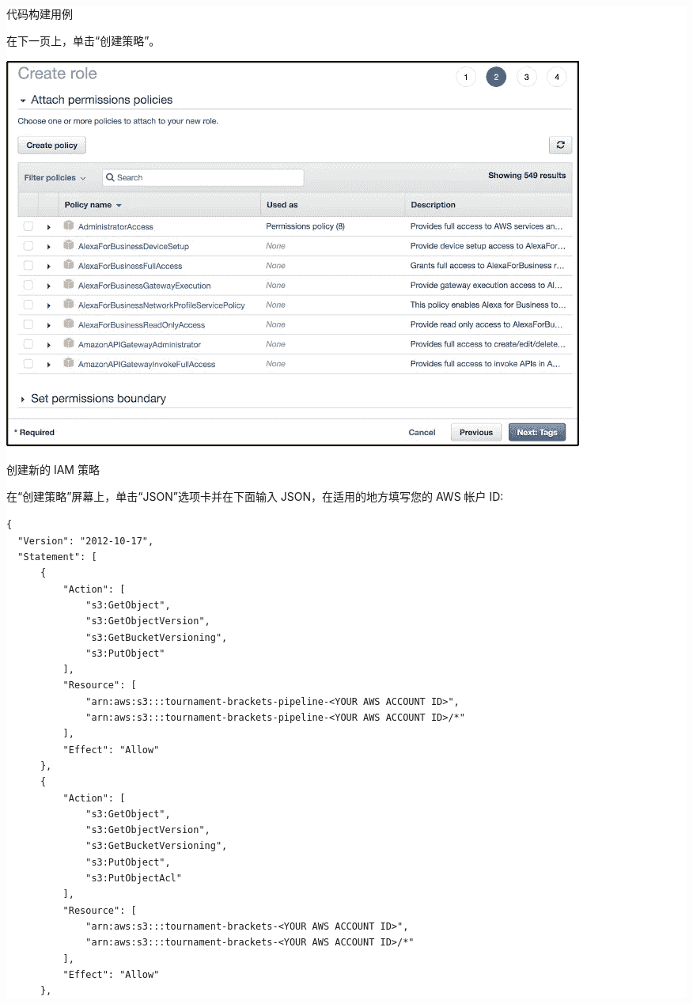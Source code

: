 代码构建用例

在下一页上，单击“创建策略”。

![](img/939ca8d551042159a2db70a29f477392.png)

创建新的 IAM 策略

在“创建策略”屏幕上，单击“JSON”选项卡并在下面输入 JSON，在适用的地方填写您的 AWS 帐户 ID:

```
{
  "Version": "2012-10-17",
  "Statement": [
      {
          "Action": [
              "s3:GetObject",
              "s3:GetObjectVersion",
              "s3:GetBucketVersioning",
              "s3:PutObject"
          ],
          "Resource": [
              "arn:aws:s3:::tournament-brackets-pipeline-<YOUR AWS ACCOUNT ID>",
              "arn:aws:s3:::tournament-brackets-pipeline-<YOUR AWS ACCOUNT ID>/*"
          ],
          "Effect": "Allow"
      },
      {
          "Action": [
              "s3:GetObject",
              "s3:GetObjectVersion",
              "s3:GetBucketVersioning",
              "s3:PutObject",
              "s3:PutObjectAcl"
          ],
          "Resource": [
              "arn:aws:s3:::tournament-brackets-<YOUR AWS ACCOUNT ID>",
              "arn:aws:s3:::tournament-brackets-<YOUR AWS ACCOUNT ID>/*"
          ],
          "Effect": "Allow"
      },
```